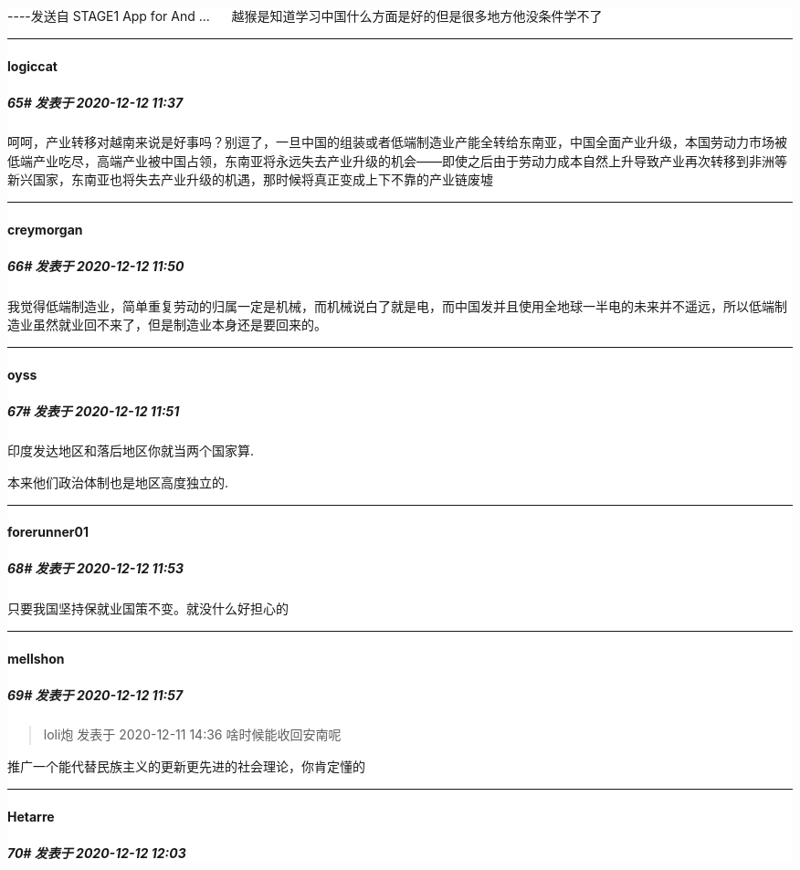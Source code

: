 
----发送自 STAGE1 App for And ...</blockquote>
     越猴是知道学习中国什么方面是好的但是很多地方他没条件学不了


-----

####  logiccat  
##### 65#       发表于 2020-12-12 11:37


呵呵，产业转移对越南来说是好事吗？别逗了，一旦中国的组装或者低端制造业产能全转给东南亚，中国全面产业升级，本国劳动力市场被低端产业吃尽，高端产业被中国占领，东南亚将永远失去产业升级的机会——即使之后由于劳动力成本自然上升导致产业再次转移到非洲等新兴国家，东南亚也将失去产业升级的机遇，那时候将真正变成上下不靠的产业链废墟


-----

####  creymorgan  
##### 66#       发表于 2020-12-12 11:50


我觉得低端制造业，简单重复劳动的归属一定是机械，而机械说白了就是电，而中国发并且使用全地球一半电的未来并不遥远，所以低端制造业虽然就业回不来了，但是制造业本身还是要回来的。


-----

####  oyss  
##### 67#       发表于 2020-12-12 11:51


印度发达地区和落后地区你就当两个国家算.


本来他们政治体制也是地区高度独立的.


-----

####  forerunner01  
##### 68#       发表于 2020-12-12 11:53


只要我国坚持保就业国策不变。就没什么好担心的


-----

####  mellshon  
##### 69#       发表于 2020-12-12 11:57


<blockquote>loli炮 发表于 2020-12-11 14:36
啥时候能收回安南呢</blockquote>
推广一个能代替民族主义的更新更先进的社会理论，你肯定懂的


-----

####  Hetarre  
##### 70#       发表于 2020-12-12 12:03

